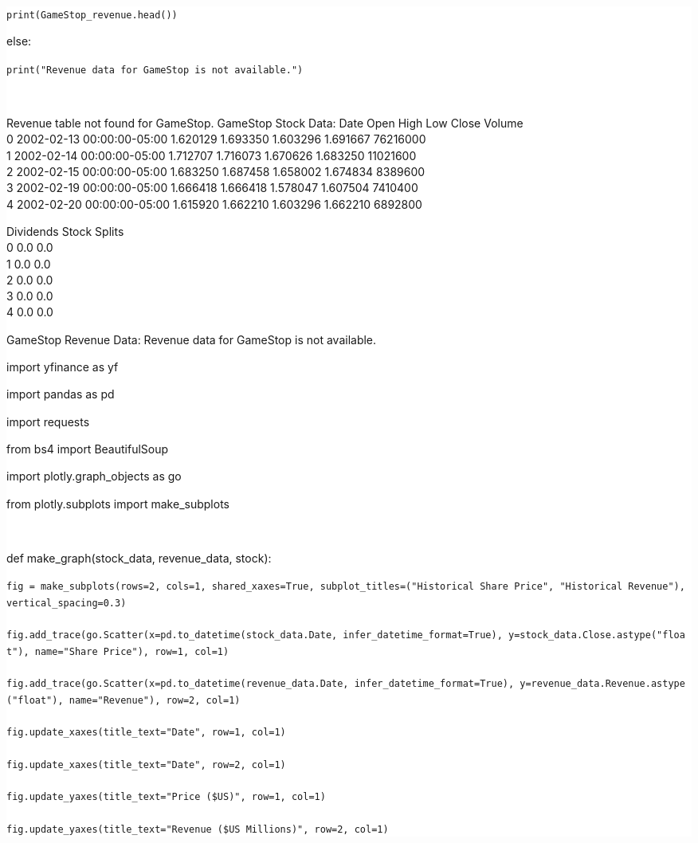     print(GameStop_revenue.head())

else:

    print("Revenue data for GameStop is not available.")

​

Revenue table not found for GameStop.
GameStop Stock Data:
                       Date      Open      High       Low     Close    Volume  \
0 2002-02-13 00:00:00-05:00  1.620129  1.693350  1.603296  1.691667  76216000   
1 2002-02-14 00:00:00-05:00  1.712707  1.716073  1.670626  1.683250  11021600   
2 2002-02-15 00:00:00-05:00  1.683250  1.687458  1.658002  1.674834   8389600   
3 2002-02-19 00:00:00-05:00  1.666418  1.666418  1.578047  1.607504   7410400   
4 2002-02-20 00:00:00-05:00  1.615920  1.662210  1.603296  1.662210   6892800   

   Dividends  Stock Splits  
0        0.0           0.0  
1        0.0           0.0  
2        0.0           0.0  
3        0.0           0.0  
4        0.0           0.0  

GameStop Revenue Data:
Revenue data for GameStop is not available.




import yfinance as yf

import pandas as pd

import requests

from bs4 import BeautifulSoup

import plotly.graph_objects as go

from plotly.subplots import make_subplots

​

def make_graph(stock_data, revenue_data, stock):

    fig = make_subplots(rows=2, cols=1, shared_xaxes=True, subplot_titles=("Historical Share Price", "Historical Revenue"), vertical_spacing=0.3)

    fig.add_trace(go.Scatter(x=pd.to_datetime(stock_data.Date, infer_datetime_format=True), y=stock_data.Close.astype("float"), name="Share Price"), row=1, col=1)

    fig.add_trace(go.Scatter(x=pd.to_datetime(revenue_data.Date, infer_datetime_format=True), y=revenue_data.Revenue.astype("float"), name="Revenue"), row=2, col=1)

    fig.update_xaxes(title_text="Date", row=1, col=1)

    fig.update_xaxes(title_text="Date", row=2, col=1)

    fig.update_yaxes(title_text="Price ($US)", row=1, col=1)

    fig.update_yaxes(title_text="Revenue ($US Millions)", row=2, col=1)
